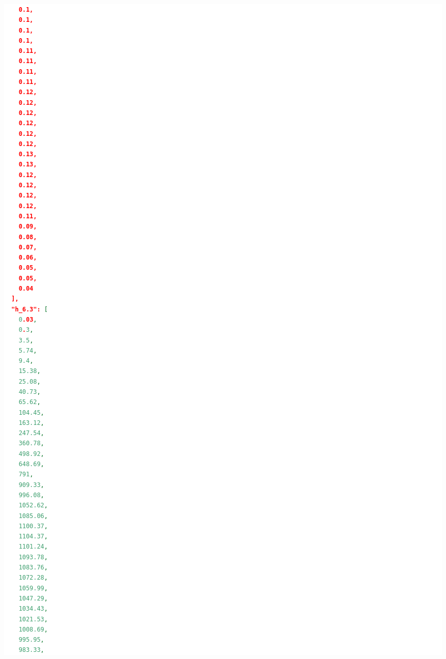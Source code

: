 ```json
    0.1,
    0.1,
    0.1,
    0.1,
    0.11,
    0.11,
    0.11,
    0.11,
    0.12,
    0.12,
    0.12,
    0.12,
    0.12,
    0.12,
    0.13,
    0.13,
    0.12,
    0.12,
    0.12,
    0.12,
    0.11,
    0.09,
    0.08,
    0.07,
    0.06,
    0.05,
    0.05,
    0.04
  ],
  "h_6.3": [
    0.03,
    0.3,
    3.5,
    5.74,
    9.4,
    15.38,
    25.08,
    40.73,
    65.62,
    104.45,
    163.12,
    247.54,
    360.78,
    498.92,
    648.69,
    791,
    909.33,
    996.08,
    1052.62,
    1085.06,
    1100.37,
    1104.37,
    1101.24,
    1093.78,
    1083.76,
    1072.28,
    1059.99,
    1047.29,
    1034.43,
    1021.53,
    1008.69,
    995.95,
    983.33,
```